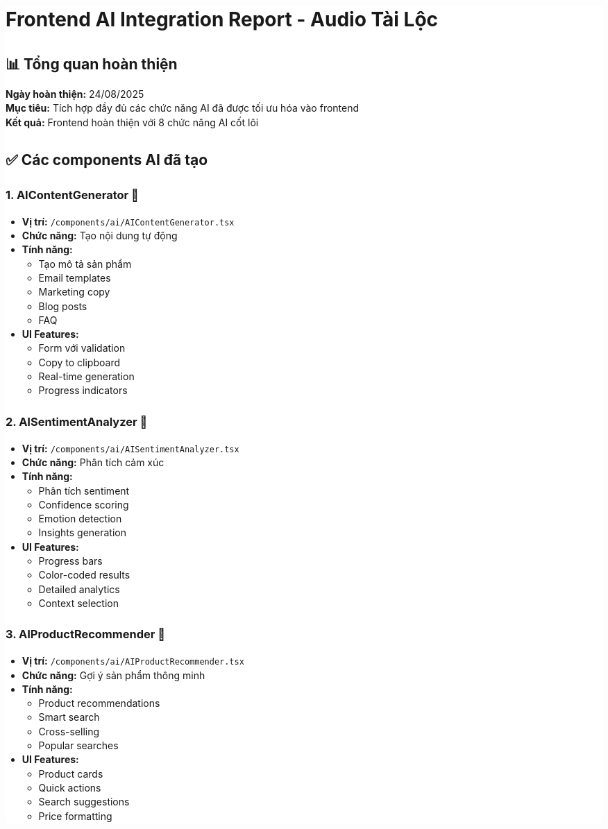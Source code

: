 # Frontend AI Integration Report - Audio Tài Lộc

## 📊 Tổng quan hoàn thiện

**Ngày hoàn thiện:** 24/08/2025  
**Mục tiêu:** Tích hợp đầy đủ các chức năng AI đã được tối ưu hóa vào frontend  
**Kết quả:** Frontend hoàn thiện với 8 chức năng AI cốt lõi

## ✅ Các components AI đã tạo

### 1. **AIContentGenerator** 🎯
- **Vị trí:** `/components/ai/AIContentGenerator.tsx`
- **Chức năng:** Tạo nội dung tự động
- **Tính năng:**
  - Tạo mô tả sản phẩm
  - Email templates
  - Marketing copy
  - Blog posts
  - FAQ
- **UI Features:**
  - Form với validation
  - Copy to clipboard
  - Real-time generation
  - Progress indicators

### 2. **AISentimentAnalyzer** 🎯
- **Vị trí:** `/components/ai/AISentimentAnalyzer.tsx`
- **Chức năng:** Phân tích cảm xúc
- **Tính năng:**
  - Phân tích sentiment
  - Confidence scoring
  - Emotion detection
  - Insights generation
- **UI Features:**
  - Progress bars
  - Color-coded results
  - Detailed analytics
  - Context selection

### 3. **AIProductRecommender** 🎯
- **Vị trí:** `/components/ai/AIProductRecommender.tsx`
- **Chức năng:** Gợi ý sản phẩm thông minh
- **Tính năng:**
  - Product recommendations
  - Smart search
  - Cross-selling
  - Popular searches
- **UI Features:**
  - Product cards
  - Quick actions
  - Search suggestions
  - Price formatting
